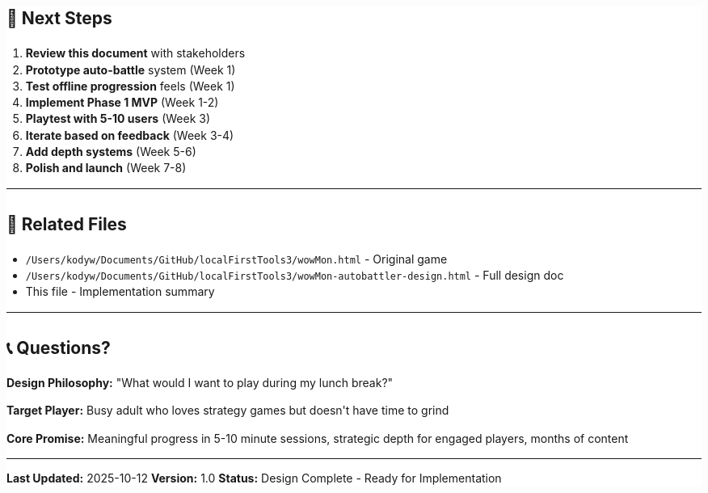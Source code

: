 ## 📝 Next Steps

1. **Review this document** with stakeholders
2. **Prototype auto-battle** system (Week 1)
3. **Test offline progression** feels (Week 1)
4. **Implement Phase 1 MVP** (Week 1-2)
5. **Playtest with 5-10 users** (Week 3)
6. **Iterate based on feedback** (Week 3-4)
7. **Add depth systems** (Week 5-6)
8. **Polish and launch** (Week 7-8)

---

## 🔗 Related Files

- `/Users/kodyw/Documents/GitHub/localFirstTools3/wowMon.html` - Original game
- `/Users/kodyw/Documents/GitHub/localFirstTools3/wowMon-autobattler-design.html` - Full design doc
- This file - Implementation summary

---

## 📞 Questions?

**Design Philosophy:** "What would I want to play during my lunch break?"

**Target Player:** Busy adult who loves strategy games but doesn't have time to grind

**Core Promise:** Meaningful progress in 5-10 minute sessions, strategic depth for engaged players, months of content

---

**Last Updated:** 2025-10-12
**Version:** 1.0
**Status:** Design Complete - Ready for Implementation
